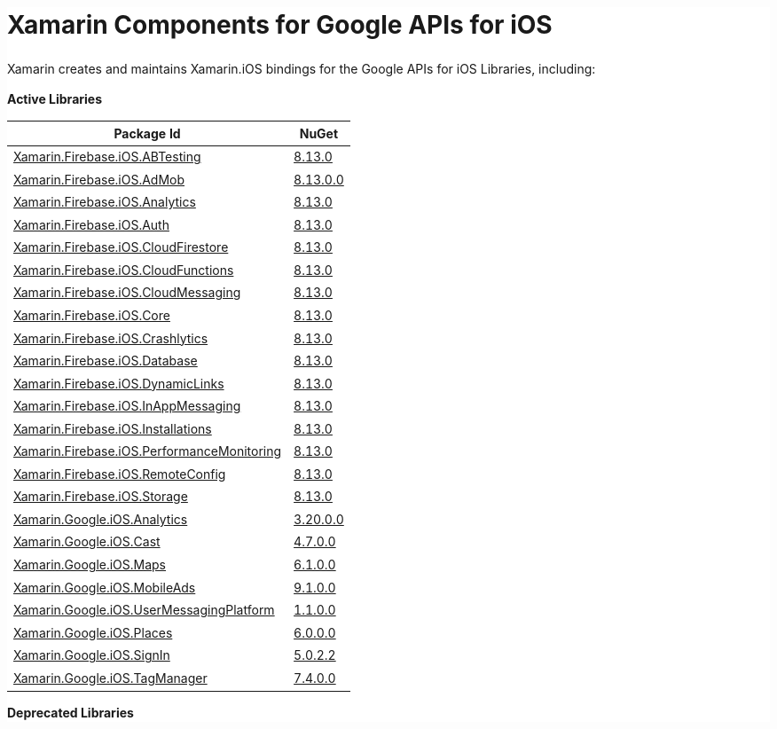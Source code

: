 # Xamarin Components for Google APIs for iOS

Xamarin creates and maintains Xamarin.iOS bindings for the Google APIs for iOS Libraries, including:

**Active Libraries**

| Package Id                                                                   | NuGet                                         |
|------------------------------------------------------------------------------|-----------------------------------------------|
| [Xamarin.Firebase.iOS.ABTesting][F.ABTesting.Name]                           | [8.13.0][F.ABTesting.Package]                 |
| [Xamarin.Firebase.iOS.AdMob][F.AdMob.Name]                                   | [8.13.0.0][F.AdMob.Package]                   |
| [Xamarin.Firebase.iOS.Analytics][F.Analytics.Name]                           | [8.13.0][F.Analytics.Package]                 |
| [Xamarin.Firebase.iOS.Auth][F.Auth.Name]                                     | [8.13.0][F.Auth.Package]                      |
| [Xamarin.Firebase.iOS.CloudFirestore][F.CloudFirestore.Name]                 | [8.13.0][F.CloudFirestore.Package]            |
| [Xamarin.Firebase.iOS.CloudFunctions][F.CloudFunctions.Name]                 | [8.13.0][F.CloudFunctions.Package]            |
| [Xamarin.Firebase.iOS.CloudMessaging][F.CloudMessaging.Name]                 | [8.13.0][F.CloudMessaging.Package]            |
| [Xamarin.Firebase.iOS.Core][F.Core.Name]                                     | [8.13.0][F.Core.Package]                      |
| [Xamarin.Firebase.iOS.Crashlytics][F.Crashlytics.Name]                       | [8.13.0][F.Crashlytics.Package]               |
| [Xamarin.Firebase.iOS.Database][F.Database.Name]                             | [8.13.0][F.Database.Package]                  |
| [Xamarin.Firebase.iOS.DynamicLinks][F.DynamicLinks.Name]                     | [8.13.0][F.DynamicLinks.Package]              |
| [Xamarin.Firebase.iOS.InAppMessaging][F.InAppMessaging.Name]                 | [8.13.0][F.InAppMessaging.Package]            |
| [Xamarin.Firebase.iOS.Installations][F.Installations.Name]                   | [8.13.0][F.Installations.Package]             |
| [Xamarin.Firebase.iOS.PerformanceMonitoring][F.PerformanceMonitoring.Name]   | [8.13.0][F.PerformanceMonitoring.Package]     |
| [Xamarin.Firebase.iOS.RemoteConfig][F.RemoteConfig.Name]                     | [8.13.0][F.RemoteConfig.Package]              |
| [Xamarin.Firebase.iOS.Storage][F.Storage.Name]                               | [8.13.0][F.Storage.Package]                   |
| [Xamarin.Google.iOS.Analytics][G.Analytics.Name]                             | [3.20.0.0][G.Analytics.Package]               |
| [Xamarin.Google.iOS.Cast][G.Cast.Name]                                       | [4.7.0.0][G.Cast.Package]                     |
| [Xamarin.Google.iOS.Maps][G.Maps.Name]                                       | [6.1.0.0][G.Maps.Package]                     |
| [Xamarin.Google.iOS.MobileAds][G.MobileAds.Name]                             | [9.1.0.0][G.MobileAds.Package]                |
| [Xamarin.Google.iOS.UserMessagingPlatform][G.UserMessagingPlatform.Name]     | [1.1.0.0][G.UserMessagingPlatform.Package]    |
| [Xamarin.Google.iOS.Places][G.Places.Name]                                   | [6.0.0.0][G.Places.Package]                   |
| [Xamarin.Google.iOS.SignIn][G.SignIn.Name]                                   | [5.0.2.2][G.SignIn.Package]                   |
| [Xamarin.Google.iOS.TagManager][G.TagManager.Name]                           | [7.4.0.0][G.TagManager.Package]               |

**Deprecated Libraries**


[comment]: # (Path for active Firebase component folders)
[F.ABTesting.Name]: source/Firebase/ABTesting
[F.AdMob.Name]: source/Firebase/AdMob
[F.Analytics.Name]: source/Firebase/Analytics
[F.Auth.Name]: source/Firebase/Auth
[F.CloudFirestore.Name]: source/Firebase/CloudFirestore
[F.CloudFunctions.Name]: source/Firebase/CloudFunctions
[F.CloudMessaging.Name]: source/Firebase/CloudMessaging
[F.Core.Name]: source/Firebase/Core
[F.Crashlytics.Name]: source/Firebase/Crashlytics
[F.Database.Name]: source/Firebase/Database
[F.DynamicLinks.Name]: source/Firebase/DynamicLinks
[F.InAppMessaging.Name]: source/Firebase/InAppMessaging
[F.Installations.Name]: source/Firebase/Installations
[F.PerformanceMonitoring.Name]: source/Firebase/PerformanceMonitoring
[F.RemoteConfig.Name]: source/Firebase/RemoteConfig
[F.Storage.Name]: source/Firebase/Storage
[comment]: # (URL for active Firebase component NuGets)
[F.ABTesting.Package]: https://www.nuget.org/packages/Xamarin.Firebase.iOS.ABTesting/
[F.AdMob.Package]: https://www.nuget.org/packages/Xamarin.Firebase.iOS.AdMob/
[F.Analytics.Package]: https://www.nuget.org/packages/Xamarin.Firebase.iOS.Analytics/
[F.Auth.Package]: https://www.nuget.org/packages/Xamarin.Firebase.iOS.Auth/
[F.CloudFirestore.Package]: https://www.nuget.org/packages/Xamarin.Firebase.iOS.CloudFirestore/
[F.CloudFunctions.Package]: https://www.nuget.org/packages/Xamarin.Firebase.iOS.Functions/
[F.CloudMessaging.Package]: https://www.nuget.org/packages/Xamarin.Firebase.iOS.CloudMessaging/
[F.Core.Package]: https://www.nuget.org/packages/Xamarin.Firebase.iOS.Core/
[F.Crashlytics.Package]: https://www.nuget.org/packages/Xamarin.Firebase.iOS.Crashlytics/
[F.Database.Package]: https://www.nuget.org/packages/Xamarin.Firebase.iOS.Database/
[F.DynamicLinks.Package]: https://www.nuget.org/packages/Xamarin.Firebase.iOS.DynamicLinks/
[F.InAppMessaging.Package]: https://www.nuget.org/packages/Xamarin.Firebase.iOS.InAppMessaging/
[F.Installations.Package]: https://www.nuget.org/packages/Xamarin.Firebase.iOS.Installations/
[F.PerformanceMonitoring.Package]: https://www.nuget.org/packages/Xamarin.Firebase.iOS.PerformanceMonitoring/
[F.RemoteConfig.Package]: https://www.nuget.org/packages/Xamarin.Firebase.iOS.RemoteConfig/
[F.Storage.Package]: https://www.nuget.org/packages/Xamarin.Firebase.iOS.Storage/
[comment]: # (Path for active Google component folders)
[G.Analytics.Name]: source/Google/Analytics
[G.Cast.Name]: source/Google/Cast
[G.Maps.Name]: source/Google/Maps
[G.MobileAds.Name]: source/Google/MobileAds
[G.UserMessagingPlatform.Name]: source/Google/UserMessagingPlatform
[G.Places.Name]: source/Google/Places
[G.SignIn.Name]: source/Google/SignIn
[G.TagManager.Name]: source/Google/TagManager
[comment]: # (URL for active Google component NuGets)
[G.Analytics.Package]: https://www.nuget.org/packages/Xamarin.Google.iOS.Analytics/
[G.Cast.Package]: https://www.nuget.org/packages/Xamarin.Google.iOS.Cast/
[G.Maps.Package]: https://www.nuget.org/packages/Xamarin.Google.iOS.Maps/
[G.MobileAds.Package]: https://www.nuget.org/packages/Xamarin.Google.iOS.MobileAds/
[G.UserMessagingPlatform.Package]: https://www.nuget.org/packages/Xamarin.Google.iOS.UserMessagingPlatform/
[G.Places.Package]: https://www.nuget.org/packages/Xamarin.Google.iOS.Places/
[G.SignIn.Package]: https://www.nuget.org/packages/Xamarin.Google.iOS.SignIn/
[G.TagManager.Package]: https://www.nuget.org/packages/Xamarin.Google.iOS.TagManager/
[comment]: # (Path for active MLKit component folders)
[MLK.BarcodeScanning]: source/MLKit/BarcodeScanning
[MLK.Core]: source/MLKit/Core
[MLK.DigitalInkRecognition]: source/MLKit/DigitalInkRecognition
[MLK.FaceDetection]: source/MLKit/FaceDetection
[MLK.ImageLabeling]: source/MLKit/ImageLabeling
[MLK.ObjectDetection]: source/MLKit/ObjectDetection
[MLK.TextRecognition]: source/MLKit/TextRecognition
[MLK.TextRecognition.Chinese]: source/MLKit/TextRecognitionChinese
[MLK.TextRecognition.Devanagari]: source/MLKit/TextRecognitionDevanagari
[MLK.TextRecognition.Japanese]: source/MLKit/TextRecognitionJapanese
[MLK.TextRecognition.Korean]: source/MLKit/TextRecognitionKorean
[MLK.TextRecognition.Latin]: source/MLKit/TextRecognitionLatin
[MLK.Vision]: source/MLKit/Vision
[comment]: # (Path for deprecated Firebase component folders)
[F.InstanceID.Name]: source/Firebase/InstanceID
[F.CrashReporting.Name]: source/Firebase/CrashReporting
[F.Invites.Name]: source/Firebase/Invites
[F.MLKit.Name]: source/Firebase/MLKit
[F.MLKit.Common.Name]: source/Firebase/MLKit.Common
[F.MLKit.ModelInterpreter.Name]: source/Firebase/MLKit.ModelInterpreter
[F.MLKit.NaturalLanguage.Name]: source/Firebase/MLKit.NaturalLanguage
[F.MLKit.Vision.Name]: source/Firebase/MLKit.Vision
[comment]: # (URL for deprecated Firebase component NuGets)
[F.InstanceID.Package]: https://www.nuget.org/packages/Xamarin.Firebase.iOS.InstanceID/
[F.CrashReporting.Package]: https://www.nuget.org/packages/Xamarin.Firebase.iOS.CrashReporting/
[F.Invites.Package]: https://www.nuget.org/packages/Xamarin.Firebase.iOS.Invites/
[F.MLKit.Package]: https://www.nuget.org/packages/Xamarin.Firebase.iOS.MLKit/
[F.MLKit.Common.Package]: https://www.nuget.org/packages/Xamarin.Firebase.iOS.MLKit.Common/
[F.MLKit.ModelInterpreter.Package]: https://www.nuget.org/packages/Xamarin.Firebase.iOS.MLKit.ModelInterpreter/
[F.MLKit.NaturalLanguage.Package]: https://www.nuget.org/packages/Xamarin.Firebase.iOS.MLKit.NaturalLanguage/
[F.MLKit.Vision.Package]: https://www.nuget.org/packages/Xamarin.Firebase.iOS.MLKit.Vision/
[comment]: # (Path for deprecated Google component folders)
[G.AppIndexing.Name]: source/Google/AppIndexing
[G.InstanceID.Name]: source/Google/InstanceID
[G.PlayGames.Name]: source/Google/PlayGames
[G.AppInvite.Name]: source/Google/AppInvite
[G.Core.Name]: source/Google/Core
[G.GoogleCloudMessaging.Name]: source/Google/GoogleCloudMessaging
[comment]: # (URL for deprecated Google component NuGets)
[G.AppIndexing.Package]: https://www.nuget.org/packages/Xamarin.Google.iOS.AppIndexing/
[G.InstanceID.Package]: https://www.nuget.org/packages/Xamarin.Google.iOS.InstanceID/
[G.PlayGames.Package]: https://www.nuget.org/packages/Xamarin.Google.iOS.PlayGames/
[G.AppInvite.Package]: https://www.nuget.org/packages/Xamarin.Google.iOS.AppInvite/
[G.Core.Package]: https://www.nuget.org/packages/Xamarin.Google.iOS.Core/
[G.GoogleCloudMessaging.Package]: https://www.nuget.org/packages/Xamarin.Google.iOS.GoogleCloudMessaging/
[101]: https://cocoapods.org/
[102]: http://cakebuild.net
[103]: https://cla2.dotnetfoundation.org/
[104]: http://www.dotnetfoundation.org/projects
[30]: https://dotnet.microsoft.com/download
[31]: https://cocoapods.org/
[32]: http://cakebuild.net
[33]: https://cla2.dotnetfoundation.org/
[34]: http://www.dotnetfoundation.org/projects
